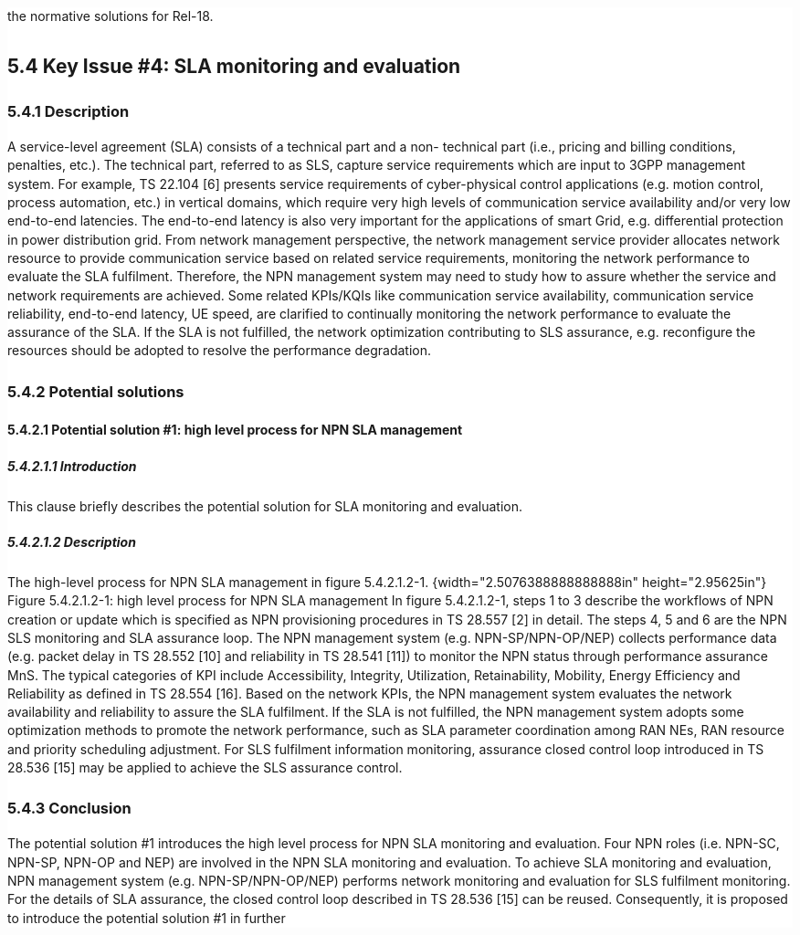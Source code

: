 the normative solutions for Rel-18.
## 5.4 Key Issue #4: SLA monitoring and evaluation
### 5.4.1 Description
A service-level agreement (SLA) consists of a technical part and a non-
technical part (i.e., pricing and billing conditions, penalties, etc.). The
technical part, referred to as SLS, capture service requirements which are
input to 3GPP management system. For example, TS 22.104 [6] presents service
requirements of cyber-physical control applications (e.g. motion control,
process automation, etc.) in vertical domains, which require very high levels
of communication service availability and/or very low end-to-end latencies.
The end-to-end latency is also very important for the applications of smart
Grid, e.g. differential protection in power distribution grid.
From network management perspective, the network management service provider
allocates network resource to provide communication service based on related
service requirements, monitoring the network performance to evaluate the SLA
fulfilment. Therefore, the NPN management system may need to study how to
assure whether the service and network requirements are achieved. Some related
KPIs/KQIs like communication service availability, communication service
reliability, end-to-end latency, UE speed, are clarified to continually
monitoring the network performance to evaluate the assurance of the SLA. If
the SLA is not fulfilled, the network optimization contributing to SLS
assurance, e.g. reconfigure the resources should be adopted to resolve the
performance degradation.
### 5.4.2 Potential solutions
#### 5.4.2.1 Potential solution #1: high level process for NPN SLA management
##### 5.4.2.1.1 Introduction
This clause briefly describes the potential solution for SLA monitoring and
evaluation.
##### 5.4.2.1.2 Description
The high-level process for NPN SLA management in figure 5.4.2.1.2-1.
{width="2.5076388888888888in" height="2.95625in"}
Figure 5.4.2.1.2-1: high level process for NPN SLA management
In figure 5.4.2.1.2-1, steps 1 to 3 describe the workflows of NPN creation or
update which is specified as NPN provisioning procedures in TS 28.557 [2] in
detail. The steps 4, 5 and 6 are the NPN SLS monitoring and SLA assurance
loop.
The NPN management system (e.g. NPN-SP/NPN-OP/NEP) collects performance data
(e.g. packet delay in TS 28.552 [10] and reliability in TS 28.541 [11]) to
monitor the NPN status through performance assurance MnS. The typical
categories of KPI include Accessibility, Integrity, Utilization,
Retainability, Mobility, Energy Efficiency and Reliability as defined in TS
28.554 [16].
Based on the network KPIs, the NPN management system evaluates the network
availability and reliability to assure the SLA fulfilment. If the SLA is not
fulfilled, the NPN management system adopts some optimization methods to
promote the network performance, such as SLA parameter coordination among RAN
NEs, RAN resource and priority scheduling adjustment. For SLS fulfilment
information monitoring, assurance closed control loop introduced in TS 28.536
[15] may be applied to achieve the SLS assurance control.
### 5.4.3 Conclusion
The potential solution #1 introduces the high level process for NPN SLA
monitoring and evaluation. Four NPN roles (i.e. NPN-SC, NPN-SP, NPN-OP and
NEP) are involved in the NPN SLA monitoring and evaluation. To achieve SLA
monitoring and evaluation, NPN management system (e.g. NPN-SP/NPN-OP/NEP)
performs network monitoring and evaluation for SLS fulfilment monitoring. For
the details of SLA assurance, the closed control loop described in TS 28.536
[15] can be reused.
Consequently, it is proposed to introduce the potential solution #1 in further